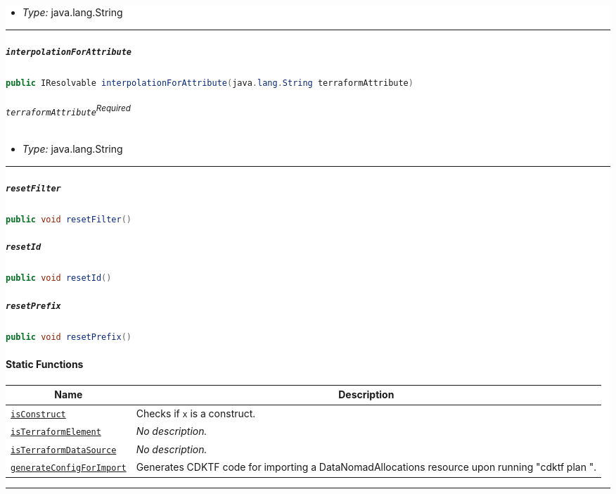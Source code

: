 - *Type:* java.lang.String

---

##### `interpolationForAttribute` <a name="interpolationForAttribute" id="@cdktf/provider-nomad.dataNomadAllocations.DataNomadAllocations.interpolationForAttribute"></a>

```java
public IResolvable interpolationForAttribute(java.lang.String terraformAttribute)
```

###### `terraformAttribute`<sup>Required</sup> <a name="terraformAttribute" id="@cdktf/provider-nomad.dataNomadAllocations.DataNomadAllocations.interpolationForAttribute.parameter.terraformAttribute"></a>

- *Type:* java.lang.String

---

##### `resetFilter` <a name="resetFilter" id="@cdktf/provider-nomad.dataNomadAllocations.DataNomadAllocations.resetFilter"></a>

```java
public void resetFilter()
```

##### `resetId` <a name="resetId" id="@cdktf/provider-nomad.dataNomadAllocations.DataNomadAllocations.resetId"></a>

```java
public void resetId()
```

##### `resetPrefix` <a name="resetPrefix" id="@cdktf/provider-nomad.dataNomadAllocations.DataNomadAllocations.resetPrefix"></a>

```java
public void resetPrefix()
```

#### Static Functions <a name="Static Functions" id="Static Functions"></a>

| **Name** | **Description** |
| --- | --- |
| <code><a href="#@cdktf/provider-nomad.dataNomadAllocations.DataNomadAllocations.isConstruct">isConstruct</a></code> | Checks if `x` is a construct. |
| <code><a href="#@cdktf/provider-nomad.dataNomadAllocations.DataNomadAllocations.isTerraformElement">isTerraformElement</a></code> | *No description.* |
| <code><a href="#@cdktf/provider-nomad.dataNomadAllocations.DataNomadAllocations.isTerraformDataSource">isTerraformDataSource</a></code> | *No description.* |
| <code><a href="#@cdktf/provider-nomad.dataNomadAllocations.DataNomadAllocations.generateConfigForImport">generateConfigForImport</a></code> | Generates CDKTF code for importing a DataNomadAllocations resource upon running "cdktf plan <stack-name>". |

---